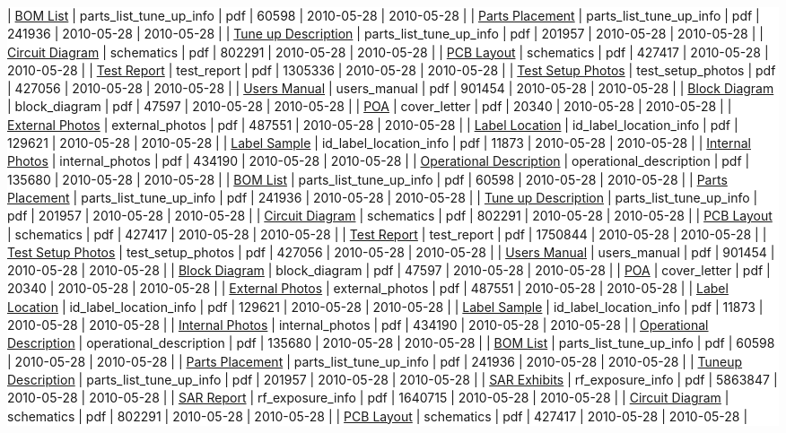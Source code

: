 | [BOM List](XPKX10/bf7bab8890aa04fc57712c293d7a2dcf/1288014.pdf) | parts_list_tune_up_info | pdf | 60598 | 2010-05-28 | 2010-05-28 |
| [Parts Placement](XPKX10/bf7bab8890aa04fc57712c293d7a2dcf/1288022.pdf) | parts_list_tune_up_info | pdf | 241936 | 2010-05-28 | 2010-05-28 |
| [Tune up Description](XPKX10/bf7bab8890aa04fc57712c293d7a2dcf/1288026.pdf) | parts_list_tune_up_info | pdf | 201957 | 2010-05-28 | 2010-05-28 |
| [Circuit Diagram](XPKX10/bf7bab8890aa04fc57712c293d7a2dcf/1288015.pdf) | schematics | pdf | 802291 | 2010-05-28 | 2010-05-28 |
| [PCB Layout](XPKX10/bf7bab8890aa04fc57712c293d7a2dcf/1288023.pdf) | schematics | pdf | 427417 | 2010-05-28 | 2010-05-28 |
| [Test Report](XPKX10/bf7bab8890aa04fc57712c293d7a2dcf/1288052.pdf) | test_report | pdf | 1305336 | 2010-05-28 | 2010-05-28 |
| [Test Setup Photos](XPKX10/bf7bab8890aa04fc57712c293d7a2dcf/1288025.pdf) | test_setup_photos | pdf | 427056 | 2010-05-28 | 2010-05-28 |
| [Users Manual](XPKX10/bf7bab8890aa04fc57712c293d7a2dcf/1288027.pdf) | users_manual | pdf | 901454 | 2010-05-28 | 2010-05-28 |
| [Block Diagram](XPKX10/3d4de89a2f7416314fa45633d5f560d0/1288013.pdf) | block_diagram | pdf | 47597 | 2010-05-28 | 2010-05-28 |
| [POA](XPKX10/3d4de89a2f7416314fa45633d5f560d0/1288024.pdf) | cover_letter | pdf | 20340 | 2010-05-28 | 2010-05-28 |
| [External Photos](XPKX10/3d4de89a2f7416314fa45633d5f560d0/1288016.pdf) | external_photos | pdf | 487551 | 2010-05-28 | 2010-05-28 |
| [Label Location](XPKX10/3d4de89a2f7416314fa45633d5f560d0/1288018.pdf) | id_label_location_info | pdf | 129621 | 2010-05-28 | 2010-05-28 |
| [Label Sample](XPKX10/3d4de89a2f7416314fa45633d5f560d0/1288019.pdf) | id_label_location_info | pdf | 11873 | 2010-05-28 | 2010-05-28 |
| [Internal Photos](XPKX10/3d4de89a2f7416314fa45633d5f560d0/1288017.pdf) | internal_photos | pdf | 434190 | 2010-05-28 | 2010-05-28 |
| [Operational Description](XPKX10/3d4de89a2f7416314fa45633d5f560d0/1288021.pdf) | operational_description | pdf | 135680 | 2010-05-28 | 2010-05-28 |
| [BOM List](XPKX10/3d4de89a2f7416314fa45633d5f560d0/1288014.pdf) | parts_list_tune_up_info | pdf | 60598 | 2010-05-28 | 2010-05-28 |
| [Parts Placement](XPKX10/3d4de89a2f7416314fa45633d5f560d0/1288022.pdf) | parts_list_tune_up_info | pdf | 241936 | 2010-05-28 | 2010-05-28 |
| [Tune up Description](XPKX10/3d4de89a2f7416314fa45633d5f560d0/1288026.pdf) | parts_list_tune_up_info | pdf | 201957 | 2010-05-28 | 2010-05-28 |
| [Circuit Diagram](XPKX10/3d4de89a2f7416314fa45633d5f560d0/1288015.pdf) | schematics | pdf | 802291 | 2010-05-28 | 2010-05-28 |
| [PCB Layout](XPKX10/3d4de89a2f7416314fa45633d5f560d0/1288023.pdf) | schematics | pdf | 427417 | 2010-05-28 | 2010-05-28 |
| [Test Report](XPKX10/3d4de89a2f7416314fa45633d5f560d0/1288020.pdf) | test_report | pdf | 1750844 | 2010-05-28 | 2010-05-28 |
| [Test Setup Photos](XPKX10/3d4de89a2f7416314fa45633d5f560d0/1288025.pdf) | test_setup_photos | pdf | 427056 | 2010-05-28 | 2010-05-28 |
| [Users Manual](XPKX10/3d4de89a2f7416314fa45633d5f560d0/1288027.pdf) | users_manual | pdf | 901454 | 2010-05-28 | 2010-05-28 |
| [Block Diagram](XPKX10/8971b20554a6e737acd6b6324e2a6139/1288013.pdf) | block_diagram | pdf | 47597 | 2010-05-28 | 2010-05-28 |
| [POA](XPKX10/8971b20554a6e737acd6b6324e2a6139/1288024.pdf) | cover_letter | pdf | 20340 | 2010-05-28 | 2010-05-28 |
| [External Photos](XPKX10/8971b20554a6e737acd6b6324e2a6139/1288016.pdf) | external_photos | pdf | 487551 | 2010-05-28 | 2010-05-28 |
| [Label Location](XPKX10/8971b20554a6e737acd6b6324e2a6139/1288018.pdf) | id_label_location_info | pdf | 129621 | 2010-05-28 | 2010-05-28 |
| [Label Sample](XPKX10/8971b20554a6e737acd6b6324e2a6139/1288019.pdf) | id_label_location_info | pdf | 11873 | 2010-05-28 | 2010-05-28 |
| [Internal Photos](XPKX10/8971b20554a6e737acd6b6324e2a6139/1288017.pdf) | internal_photos | pdf | 434190 | 2010-05-28 | 2010-05-28 |
| [Operational Description](XPKX10/8971b20554a6e737acd6b6324e2a6139/1288021.pdf) | operational_description | pdf | 135680 | 2010-05-28 | 2010-05-28 |
| [BOM List](XPKX10/8971b20554a6e737acd6b6324e2a6139/1288014.pdf) | parts_list_tune_up_info | pdf | 60598 | 2010-05-28 | 2010-05-28 |
| [Parts Placement](XPKX10/8971b20554a6e737acd6b6324e2a6139/1288022.pdf) | parts_list_tune_up_info | pdf | 241936 | 2010-05-28 | 2010-05-28 |
| [Tuneup Description](XPKX10/8971b20554a6e737acd6b6324e2a6139/1288026.pdf) | parts_list_tune_up_info | pdf | 201957 | 2010-05-28 | 2010-05-28 |
| [SAR Exhibits](XPKX10/8971b20554a6e737acd6b6324e2a6139/1288040.pdf) | rf_exposure_info | pdf | 5863847 | 2010-05-28 | 2010-05-28 |
| [SAR Report](XPKX10/8971b20554a6e737acd6b6324e2a6139/1288041.pdf) | rf_exposure_info | pdf | 1640715 | 2010-05-28 | 2010-05-28 |
| [Circuit Diagram](XPKX10/8971b20554a6e737acd6b6324e2a6139/1288015.pdf) | schematics | pdf | 802291 | 2010-05-28 | 2010-05-28 |
| [PCB Layout](XPKX10/8971b20554a6e737acd6b6324e2a6139/1288023.pdf) | schematics | pdf | 427417 | 2010-05-28 | 2010-05-28 |